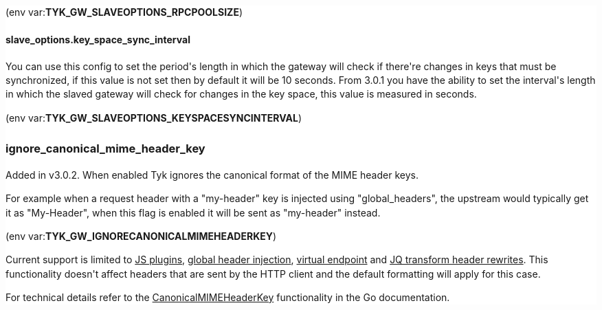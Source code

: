 (env var:**TYK_GW_SLAVEOPTIONS_RPCPOOLSIZE**)
#### slave_options.key_space_sync_interval
You can use this config to set the period's length in which the gateway will check if there're changes in keys that must be synchronized, if this value is not set then by default it will be 10 seconds. From 3.0.1 you have the ability to set the interval's length in which the slaved gateway will check for changes in the key space, this value is measured in seconds.

(env var:**TYK_GW_SLAVEOPTIONS_KEYSPACESYNCINTERVAL**)
### ignore_canonical_mime_header_key

Added in v3.0.2. When enabled Tyk ignores the canonical format of the MIME header keys.

For example when a request header with a "my-header" key is injected using "global_headers", the upstream would typically get it as "My-Header", when this flag is enabled it will be sent as "my-header" instead.

(env var:**TYK_GW_IGNORECANONICALMIMEHEADERKEY**)

Current support is limited to [JS plugins](https://tyk.io/docs/plugins/supported-languages/javascript-middleware/), [global header injection](https://tyk.io/docs/advanced-configuration/transform-traffic/request-headers/#injecting-and-removing-headers-globally), [virtual endpoint](https://tyk.io/docs/advanced-configuration/compose-apis/virtual-endpoints/) and [JQ transform header rewrites](https://tyk.io/docs/advanced-configuration/transform-traffic/jq-transformations/). This functionality doesn't affect headers that are sent by the HTTP client and the default formatting will apply for this case.


For technical details refer to the [CanonicalMIMEHeaderKey](https://golang.org/src/net/textproto/reader.go?h=CanonicalMIMEHeaderKey#L588) functionality in the Go documentation.
